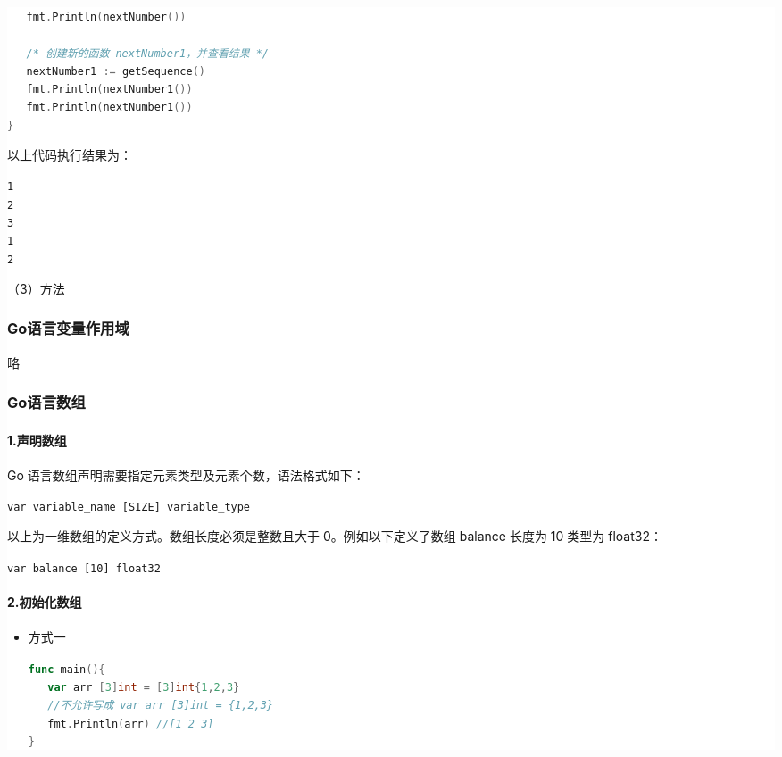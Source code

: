 ```go
   fmt.Println(nextNumber())
   
   /* 创建新的函数 nextNumber1，并查看结果 */
   nextNumber1 := getSequence()  
   fmt.Println(nextNumber1())
   fmt.Println(nextNumber1())
}
```

以上代码执行结果为：

```
1
2
3
1
2
```

（3）方法



### Go语言变量作用域

略



### Go语言数组

#### 1.声明数组

Go 语言数组声明需要指定元素类型及元素个数，语法格式如下：

```
var variable_name [SIZE] variable_type
```

以上为一维数组的定义方式。数组长度必须是整数且大于 0。例如以下定义了数组 balance 长度为 10 类型为 float32：

```
var balance [10] float32
```



#### 2.初始化数组

- 方式一

  ```go
  func main(){
     var arr [3]int = [3]int{1,2,3}
     //不允许写成 var arr [3]int = {1,2,3}
     fmt.Println(arr) //[1 2 3]
  }
  ```
